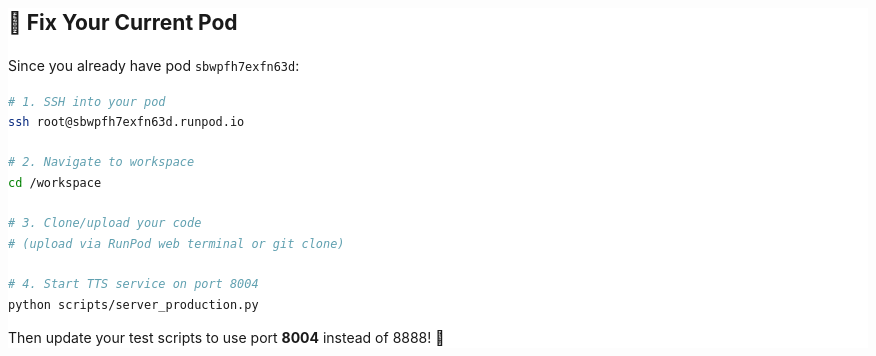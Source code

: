 
## 🔧 Fix Your Current Pod

Since you already have pod `sbwpfh7exfn63d`:

```bash
# 1. SSH into your pod
ssh root@sbwpfh7exfn63d.runpod.io

# 2. Navigate to workspace
cd /workspace

# 3. Clone/upload your code
# (upload via RunPod web terminal or git clone)

# 4. Start TTS service on port 8004
python scripts/server_production.py
```

Then update your test scripts to use port **8004** instead of 8888! 🎯


